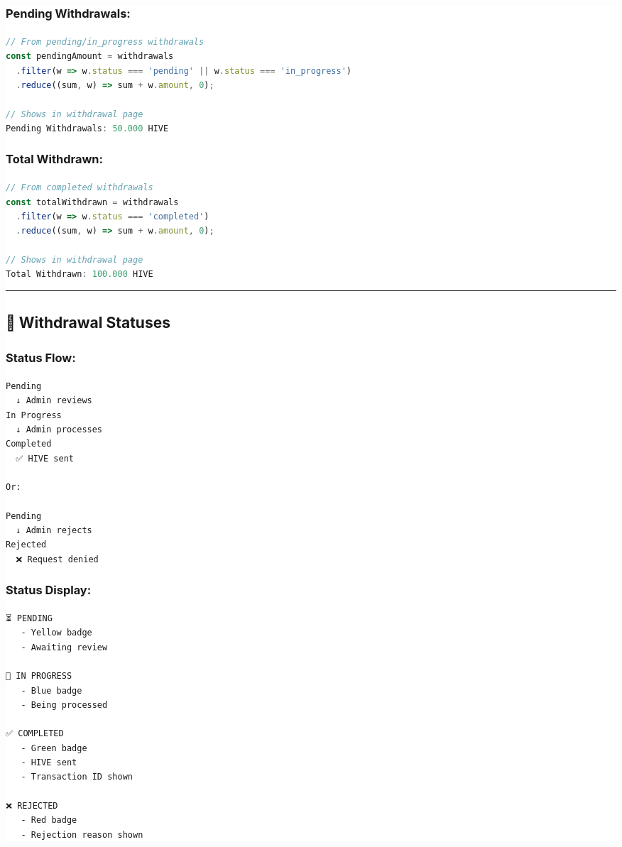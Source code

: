 ```javascript
```

### **Pending Withdrawals:**
```javascript
// From pending/in_progress withdrawals
const pendingAmount = withdrawals
  .filter(w => w.status === 'pending' || w.status === 'in_progress')
  .reduce((sum, w) => sum + w.amount, 0);

// Shows in withdrawal page
Pending Withdrawals: 50.000 HIVE
```

### **Total Withdrawn:**
```javascript
// From completed withdrawals
const totalWithdrawn = withdrawals
  .filter(w => w.status === 'completed')
  .reduce((sum, w) => sum + w.amount, 0);

// Shows in withdrawal page
Total Withdrawn: 100.000 HIVE
```

---

## 🎯 Withdrawal Statuses

### **Status Flow:**
```
Pending
  ↓ Admin reviews
In Progress
  ↓ Admin processes
Completed
  ✅ HIVE sent

Or:

Pending
  ↓ Admin rejects
Rejected
  ❌ Request denied
```

### **Status Display:**
```
⏳ PENDING
   - Yellow badge
   - Awaiting review

🔵 IN PROGRESS
   - Blue badge
   - Being processed

✅ COMPLETED
   - Green badge
   - HIVE sent
   - Transaction ID shown

❌ REJECTED
   - Red badge
   - Rejection reason shown
```